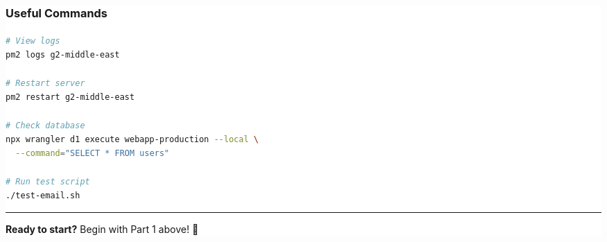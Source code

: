 ### Useful Commands
```bash
# View logs
pm2 logs g2-middle-east

# Restart server
pm2 restart g2-middle-east

# Check database
npx wrangler d1 execute webapp-production --local \
  --command="SELECT * FROM users"

# Run test script
./test-email.sh
```

---

**Ready to start?** Begin with Part 1 above! 🚀

